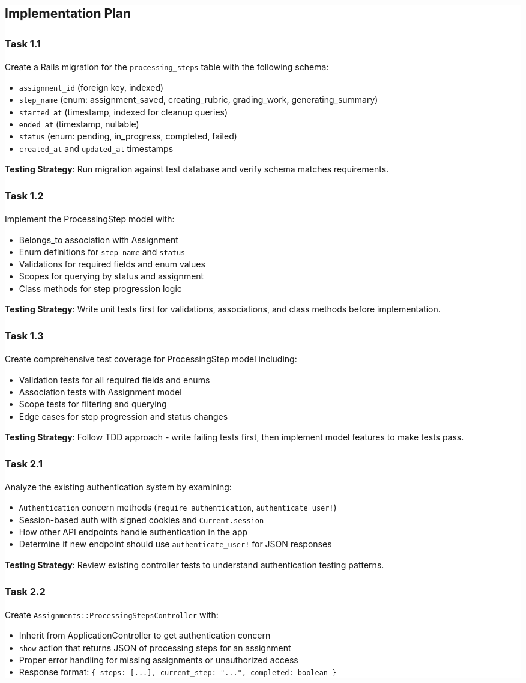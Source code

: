 ## Implementation Plan

### Task 1.1
Create a Rails migration for the `processing_steps` table with the following schema:
- `assignment_id` (foreign key, indexed)
- `step_name` (enum: assignment_saved, creating_rubric, grading_work, generating_summary)
- `started_at` (timestamp, indexed for cleanup queries)
- `ended_at` (timestamp, nullable)
- `status` (enum: pending, in_progress, completed, failed)
- `created_at` and `updated_at` timestamps

**Testing Strategy**: Run migration against test database and verify schema matches requirements.

### Task 1.2
Implement the ProcessingStep model with:
- Belongs_to association with Assignment
- Enum definitions for `step_name` and `status` 
- Validations for required fields and enum values
- Scopes for querying by status and assignment
- Class methods for step progression logic

**Testing Strategy**: Write unit tests first for validations, associations, and class methods before implementation.

### Task 1.3
Create comprehensive test coverage for ProcessingStep model including:
- Validation tests for all required fields and enums
- Association tests with Assignment model
- Scope tests for filtering and querying
- Edge cases for step progression and status changes

**Testing Strategy**: Follow TDD approach - write failing tests first, then implement model features to make tests pass.

### Task 2.1
Analyze the existing authentication system by examining:
- `Authentication` concern methods (`require_authentication`, `authenticate_user!`)
- Session-based auth with signed cookies and `Current.session`
- How other API endpoints handle authentication in the app
- Determine if new endpoint should use `authenticate_user!` for JSON responses

**Testing Strategy**: Review existing controller tests to understand authentication testing patterns.

### Task 2.2
Create `Assignments::ProcessingStepsController` with:
- Inherit from ApplicationController to get authentication concern
- `show` action that returns JSON of processing steps for an assignment
- Proper error handling for missing assignments or unauthorized access
- Response format: `{ steps: [...], current_step: "...", completed: boolean }`
